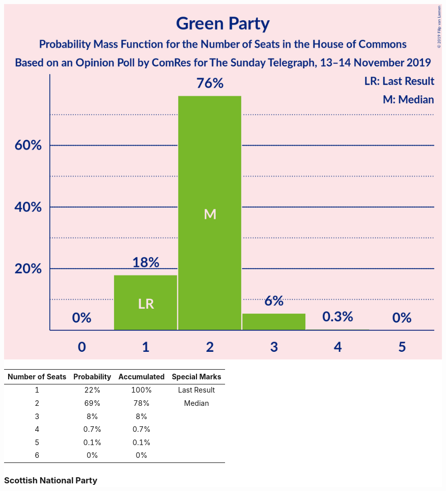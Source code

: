 ![Graph with seats probability mass function not yet produced](2019-11-14-ComRes-seats-pmf-greenparty.png "Seats Probability Mass Function")

| Number of Seats | Probability | Accumulated | Special Marks |
|:---------------:|:-----------:|:-----------:|:-------------:|
| 1 | 22% | 100% | Last Result |
| 2 | 69% | 78% | Median |
| 3 | 8% | 8% |  |
| 4 | 0.7% | 0.7% |  |
| 5 | 0.1% | 0.1% |  |
| 6 | 0% | 0% |  |

### Scottish National Party
